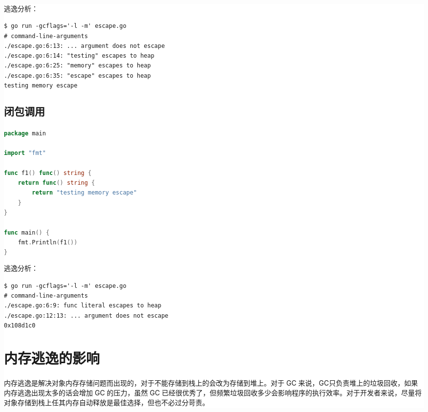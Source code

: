 逃逸分析：
```
$ go run -gcflags='-l -m' escape.go
# command-line-arguments
./escape.go:6:13: ... argument does not escape
./escape.go:6:14: "testing" escapes to heap
./escape.go:6:25: "memory" escapes to heap
./escape.go:6:35: "escape" escapes to heap
testing memory escape
```

## 闭包调用

```go
package main

import "fmt"

func f1() func() string {
	return func() string {
		return "testing memory escape"
	}
}

func main() {
	fmt.Println(f1())
}
```

逃逸分析：
```console
$ go run -gcflags='-l -m' escape.go
# command-line-arguments
./escape.go:6:9: func literal escapes to heap
./escape.go:12:13: ... argument does not escape
0x108d1c0
```


# 内存逃逸的影响

内存逃逸是解决对象内存存储问题而出现的，对于不能存储到栈上的会改为存储到堆上。对于 GC 来说，GC只负责堆上的垃圾回收，如果内存逃逸出现太多的话会增加 GC 的压力，虽然 GC 已经很优秀了，但频繁垃圾回收多少会影响程序的执行效率。对于开发者来说，尽量将对象存储到栈上任其内存自动释放是最佳选择，但也不必过分苛责。